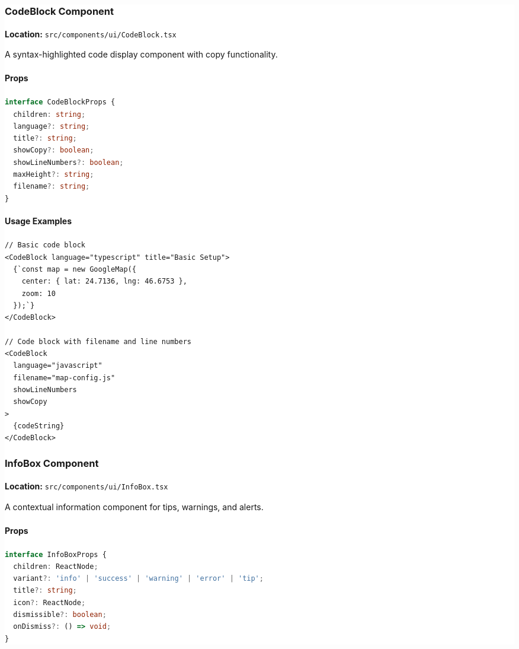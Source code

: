 ### CodeBlock Component

**Location:** `src/components/ui/CodeBlock.tsx`

A syntax-highlighted code display component with copy functionality.

#### Props

```typescript
interface CodeBlockProps {
  children: string;
  language?: string;
  title?: string;
  showCopy?: boolean;
  showLineNumbers?: boolean;
  maxHeight?: string;
  filename?: string;
}
```

#### Usage Examples

```tsx
// Basic code block
<CodeBlock language="typescript" title="Basic Setup">
  {`const map = new GoogleMap({
    center: { lat: 24.7136, lng: 46.6753 },
    zoom: 10
  });`}
</CodeBlock>

// Code block with filename and line numbers
<CodeBlock
  language="javascript"
  filename="map-config.js"
  showLineNumbers
  showCopy
>
  {codeString}
</CodeBlock>
```

### InfoBox Component

**Location:** `src/components/ui/InfoBox.tsx`

A contextual information component for tips, warnings, and alerts.

#### Props

```typescript
interface InfoBoxProps {
  children: ReactNode;
  variant?: 'info' | 'success' | 'warning' | 'error' | 'tip';
  title?: string;
  icon?: ReactNode;
  dismissible?: boolean;
  onDismiss?: () => void;
}
```
